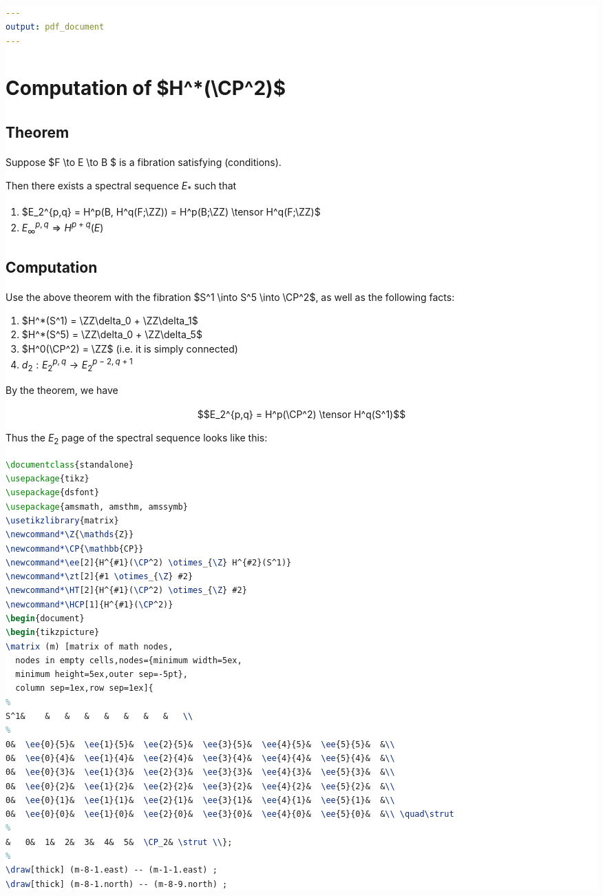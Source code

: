 ```yaml
---
output: pdf_document
---
```


# Computation of $H^*(\CP^2)$

## Theorem

Suppose $F \to E \to B $ is a fibration satisfying (conditions).

Then there exists a spectral sequence $E_*$ such that

1. $E_2^{p,q} = H^p(B, H^q(F;\ZZ)) = H^p(B;\ZZ) \tensor H^q(F;\ZZ)$
2. $E_\infty^{p,q} \Rightarrow H^{p+q}(E)$

## Computation

Use the above theorem with the fibration $S^1 \into S^5 \into \CP^2$, as well as the following facts:

1. $H^*(S^1) = \ZZ\delta_0 + \ZZ\delta_1$
2. $H^*(S^5) = \ZZ\delta_0 + \ZZ\delta_5$
3. $H^0(\CP^2) = \ZZ$ (i.e. it is simply connected)
4. $d_2: E_2^{p,q} \to E_2^{p-2, q+1}$

By the theorem, we have

$$E_2^{p,q} = H^p(\CP^2) \tensor H^q(S^1)$$

Thus the $E_2$ page of the spectral sequence looks like this:

```latex {cmd=true, hide=false, run_on_save=true}
\documentclass{standalone}
\usepackage{tikz}
\usepackage{dsfont}
\usepackage{amsmath, amsthm, amssymb}
\usetikzlibrary{matrix}
\newcommand*\Z{\mathds{Z}}
\newcommand*\CP{\mathbb{CP}}
\newcommand*\ee[2]{H^{#1}(\CP^2) \otimes_{\Z} H^{#2}(S^1)}
\newcommand*\zt[2]{#1 \otimes_{\Z} #2}
\newcommand*\HT[2]{H^{#1}(\CP^2) \otimes_{\Z} #2}
\newcommand*\HCP[1]{H^{#1}(\CP^2)}
\begin{document}
\begin{tikzpicture}
\matrix (m) [matrix of math nodes,
  nodes in empty cells,nodes={minimum width=5ex,
  minimum height=5ex,outer sep=-5pt},
  column sep=1ex,row sep=1ex]{
%
S^1& 	&   &  	& 	& 	&	&	&	\\
%
0&	\ee{0}{5}&	\ee{1}{5}&	\ee{2}{5}&	\ee{3}{5}&	\ee{4}{5}&	\ee{5}{5}&	&\\
0&	\ee{0}{4}&	\ee{1}{4}&	\ee{2}{4}&	\ee{3}{4}&	\ee{4}{4}&	\ee{5}{4}&	&\\
0&	\ee{0}{3}&	\ee{1}{3}&	\ee{2}{3}&	\ee{3}{3}&	\ee{4}{3}&	\ee{5}{3}&	&\\
0&	\ee{0}{2}&	\ee{1}{2}&	\ee{2}{2}&	\ee{3}{2}&	\ee{4}{2}&	\ee{5}{2}&	&\\
0&	\ee{0}{1}&	\ee{1}{1}&	\ee{2}{1}&	\ee{3}{1}&	\ee{4}{1}&	\ee{5}{1}&	&\\
0&	\ee{0}{0}&	\ee{1}{0}&	\ee{2}{0}&	\ee{3}{0}&	\ee{4}{0}&	\ee{5}{0}&	&\\ \quad\strut
%
&	0&	1&	2&	3&	4&	5&	\CP_2& \strut \\};
%
\draw[thick] (m-8-1.east) -- (m-1-1.east) ;
\draw[thick] (m-8-1.north) -- (m-8-9.north) ;
```